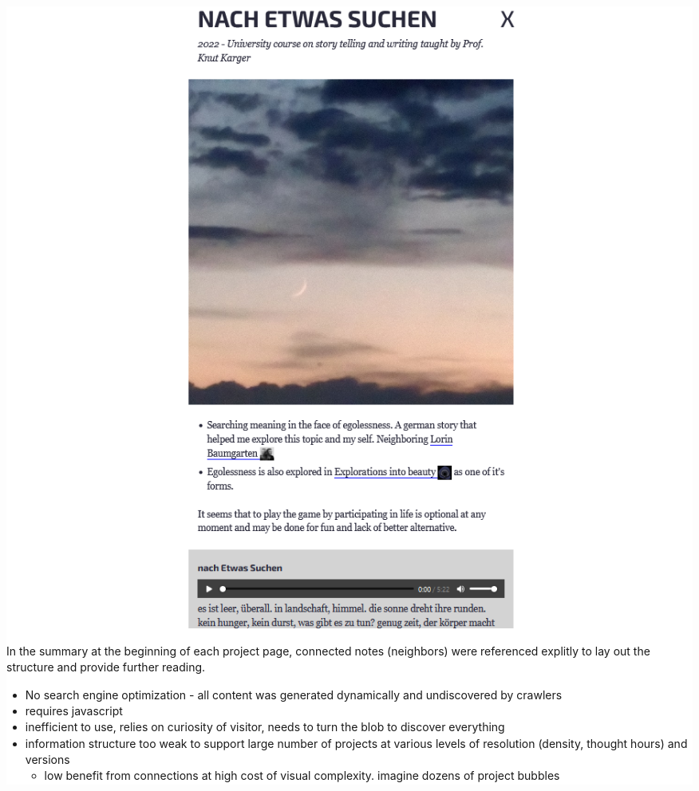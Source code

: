 ![](attachments/pasted-image-20240123193439.png)

In the summary at the beginning of each project page, connected notes (neighbors) were referenced explitly to lay out the structure and provide further reading.

- No search engine optimization - all content was generated dynamically and undiscovered by crawlers
- requires javascript
- inefficient to use, relies on curiosity of visitor, needs to turn the blob to discover everything
- information structure too weak to support large number of projects at various levels of resolution (density, thought hours) and versions
	- low benefit from connections at high cost of visual complexity. imagine dozens of project bubbles
